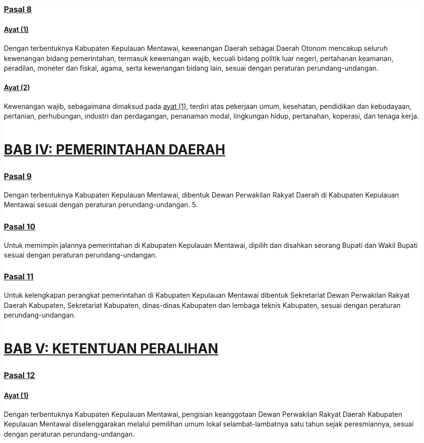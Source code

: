 ### [Pasal 8](http://example.org/legal/peraturan/uu/1999/49/pasal/0008)

#### [Ayat (1)](http://example.org/legal/peraturan/uu/1999/49/pasal/0008/versi/19991004/ayat/0001)
Dengan terbentuknya Kabupaten Kepulauan Mentawai, kewenangan Daerah sebagai Daerah Otonom mencakup seluruh kewenangan bidang pemerintahan, termasuk kewenangan wajib, kecuali bidang politik luar negeri, pertahanan keamanan, peradilan, moneter dan fiskal, agama, serta kewenangan bidang lain, sesuai dengan peraturan perundang-undangan.

#### [Ayat (2)](http://example.org/legal/peraturan/uu/1999/49/pasal/0008/versi/19991004/ayat/0002)
Kewenangan wajib, sebagaimana dimaksud pada [ayat (1)](http://example.org/legal/peraturan/uu/1999/49/pasal/0008/versi/19991004/ayat/0001), terdiri atas pekerjaan umum, kesehatan, pendidikan dan kebudayaan, pertanian, perhubungan, industri dan perdagangan, penanaman modal, lingkungan hidup, pertanahan, koperasi, dan tenaga kerja.
 


# [BAB IV: PEMERINTAHAN DAERAH](http://example.org/legal/peraturan/uu/1999/49/bab/0004)

### [Pasal 9](http://example.org/legal/peraturan/uu/1999/49/pasal/0009)
Dengan terbentuknya Kabupaten Kepulauan Mentawai, dibentuk Dewan Perwakilan Rakyat Daerah di Kabupaten Kepulauan Mentawai sesuai dengan peraturan perundang-undangan. 5.


### [Pasal 10](http://example.org/legal/peraturan/uu/1999/49/pasal/0010)
Untuk memimpin jalannya pemerintahan di Kabupaten Kepulauan Mentawai, dipilih dan disahkan seorang Bupati dan Wakil Bupati sesuai dengan peraturan perundang-undangan.


### [Pasal 11](http://example.org/legal/peraturan/uu/1999/49/pasal/0011)
Untuk kelengkapan perangkat pemerintahan di Kabupaten Kepulauan Mentawai dibentuk Sekretariat Dewan Perwakilan Rakyat Daerah Kabupaten, Sekretariat Kabupaten, dinas-dinas Kabupaten dan lembaga teknis Kabupaten, sesuai dengan peraturan perundang-undangan.
 


# [BAB V: KETENTUAN PERALIHAN](http://example.org/legal/peraturan/uu/1999/49/bab/0005)

### [Pasal 12](http://example.org/legal/peraturan/uu/1999/49/pasal/0012)

#### [Ayat (1)](http://example.org/legal/peraturan/uu/1999/49/pasal/0012/versi/19991004/ayat/0001)
Dengan terbentuknya Kabupaten Kepulauan Mentawai, pengisian keanggotaan Dewan Perwakilan Rakyat Daerah Kabupaten Kepulauan Mentawai diselenggarakan melalui pemilihan umum lokal selambat-lambatnya satu tahun sejak peresmiannya, sesuai dengan peraturan perundang-undangan.

